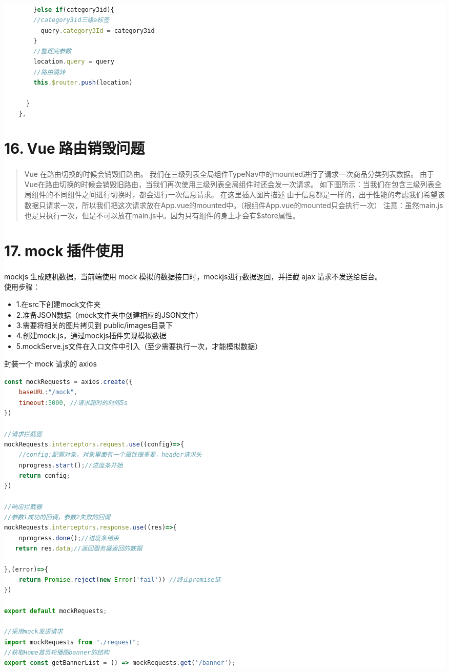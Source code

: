 ```js
        }else if(category3id){
        //category3id三级a标签
          query.category3Id = category3id
        }
        //整理完参数
        location.query = query
        //路由跳转
        this.$router.push(location)

      }
    },
```
# 16. Vue 路由销毁问题
> Vue 在路由切换的时候会销毁旧路由。 我们在三级列表全局组件TypeNav中的mounted进行了请求一次商品分类列表数据。 由于Vue在路由切换的时候会销毁旧路由，当我们再次使用三级列表全局组件时还会发一次请求。 如下图所示：当我们在包含三级列表全局组件的不同组件之间进行切换时，都会进行一次信息请求。 在这里插入图片描述 由于信息都是一样的，出于性能的考虑我们希望该数据只请求一次，所以我们把这次请求放在App.vue的mounted中。（根组件App.vue的mounted只会执行一次） 注意：虽然main.js也是只执行一次，但是不可以放在main.js中。因为只有组件的身上才会有$store属性。

# 17. mock 插件使用
mockjs 生成随机数据，当前端使用 mock 模拟的数据接口时，mockjs进行数据返回，并拦截 ajax 请求不发送给后台。     
使用步骤：  
- 1.在src下创建mock文件夹
- 2.准备JSON数据（mock文件夹中创建相应的JSON文件）
- 3.需要将相关的图片拷贝到 public/images目录下
- 4.创建mock.js，通过mockjs插件实现模拟数据
- 5.mockServe.js文件在入口文件中引入（至少需要执行一次，才能模拟数据）
  
封装一个 mock 请求的 axios
```js
const mockRequests = axios.create({
    baseURL:"/mock",
    timeout:5000, //请求超时的时间5s
})

//请求拦截器
mockRequests.interceptors.request.use((config)=>{
    //config:配置对象，对象里面有一个属性很重要，header请求头
    nprogress.start();//进度条开始
    return config;
})

//响应拦截器
//参数1成功的回调，参数2失败的回调
mockRequests.interceptors.response.use((res)=>{
    nprogress.done();//进度条结束
   return res.data;//返回服务器返回的数据

},(error)=>{
    return Promise.reject(new Error('fail')) //终止promise链
})

export default mockRequests;

//采用mock发送请求
import mockRequests from "./request";
//获取Home首页轮播图banner的结构
export const getBannerList = () => mockRequests.get('/banner');
```

